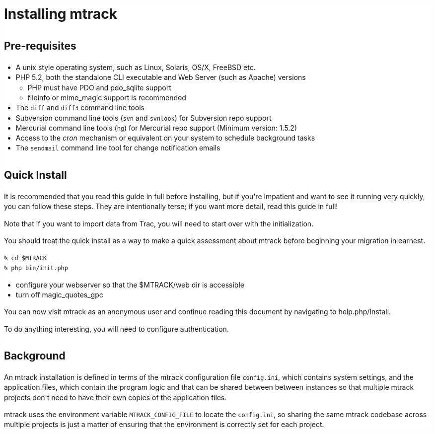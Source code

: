 
# Installing mtrack 

## Pre-requisites 

 * A unix style operating system, such as Linux, Solaris, OS/X, FreeBSD etc.
 * PHP 5.2, both the standalone CLI executable and Web Server (such as Apache) versions
   * PHP must have PDO and pdo_sqlite support
   * fileinfo or mime_magic support is recommended
 * The `diff` and `diff3` command line tools
 * Subversion command line tools (`svn` and `svnlook`) for Subversion repo support
 * Mercurial command line tools (`hg`) for Mercurial repo support
   (Minimum version: 1.5.2)
 * Access to the *cron* mechanism or equivalent on your system to schedule background tasks
 * The `sendmail` command line tool for change notification emails

## Quick Install 

It is recommended that you read this guide in full before installing, but if
you're impatient and want to see it running very quickly, you can follow these
steps.  They are intentionally terse; if you want more detail, read this guide
in full!

Note that if you want to import data from Trac, you will need to start over
with the initialization.

You should treat the quick install as a way to make a quick assessment about
mtrack before beginning your migration in earnest.

```
% cd $MTRACK
% php bin/init.php
```

 * configure your webserver so that the $MTRACK/web dir is accessible
 * turn off magic_quotes_gpc

You can now visit mtrack as an anonymous user and continue reading this
document by navigating to help.php/Install.

To do anything interesting, you will need to configure authentication.

## Background 

An mtrack installation is defined in terms of the mtrack configuration file
`config.ini`, which contains system settings, and the application files,
which contain the program logic and that can be shared between between
instances so that multiple mtrack projects don't need to have their own copies
of the application files.

mtrack uses the environment variable `MTRACK_CONFIG_FILE` to locate the
`config.ini`, so sharing the same mtrack codebase across multiple projects
is just a matter of ensuring that the environment is correctly set for each
project.
